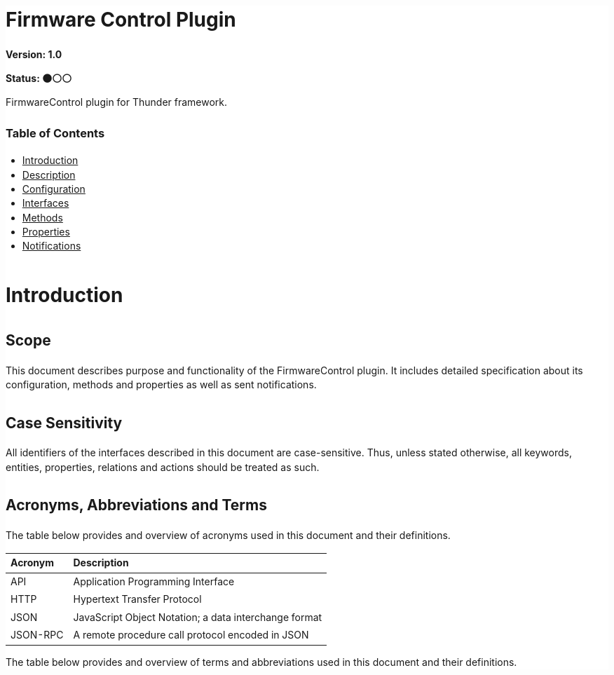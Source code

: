 
<a id="head_Firmware_Control_Plugin"></a>
# Firmware Control Plugin

**Version: 1.0**

**Status: :black_circle::white_circle::white_circle:**

FirmwareControl plugin for Thunder framework.

### Table of Contents

- [Introduction](#head_Introduction)
- [Description](#head_Description)
- [Configuration](#head_Configuration)
- [Interfaces](#head_Interfaces)
- [Methods](#head_Methods)
- [Properties](#head_Properties)
- [Notifications](#head_Notifications)

<a id="head_Introduction"></a>
# Introduction

<a id="head_Scope"></a>
## Scope

This document describes purpose and functionality of the FirmwareControl plugin. It includes detailed specification about its configuration, methods and properties as well as sent notifications.

<a id="head_Case_Sensitivity"></a>
## Case Sensitivity

All identifiers of the interfaces described in this document are case-sensitive. Thus, unless stated otherwise, all keywords, entities, properties, relations and actions should be treated as such.

<a id="head_Acronyms,_Abbreviations_and_Terms"></a>
## Acronyms, Abbreviations and Terms

The table below provides and overview of acronyms used in this document and their definitions.

| Acronym | Description |
| :-------- | :-------- |
| <a name="acronym.API">API</a> | Application Programming Interface |
| <a name="acronym.HTTP">HTTP</a> | Hypertext Transfer Protocol |
| <a name="acronym.JSON">JSON</a> | JavaScript Object Notation; a data interchange format |
| <a name="acronym.JSON-RPC">JSON-RPC</a> | A remote procedure call protocol encoded in JSON |

The table below provides and overview of terms and abbreviations used in this document and their definitions.
